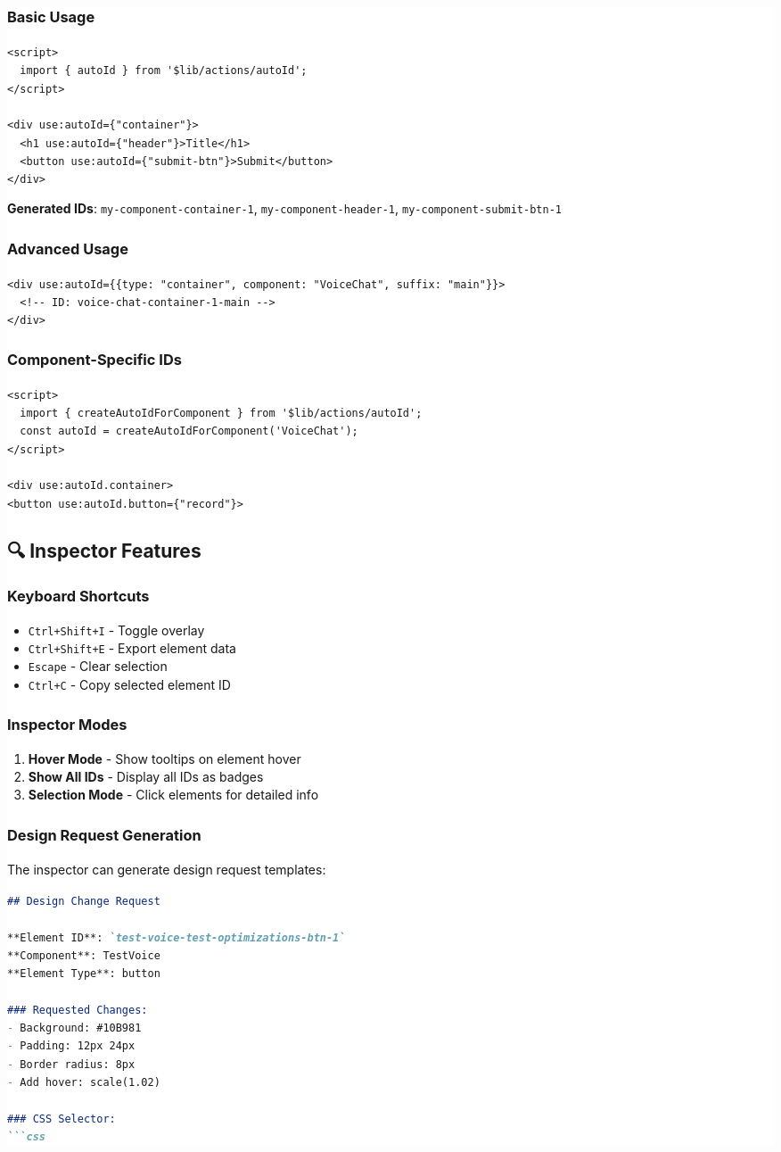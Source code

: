 ### Basic Usage
```svelte
<script>
  import { autoId } from '$lib/actions/autoId';
</script>

<div use:autoId={"container"}>
  <h1 use:autoId={"header"}>Title</h1>
  <button use:autoId={"submit-btn"}>Submit</button>
</div>
```

**Generated IDs**: `my-component-container-1`, `my-component-header-1`, `my-component-submit-btn-1`

### Advanced Usage
```svelte
<div use:autoId={{type: "container", component: "VoiceChat", suffix: "main"}}>
  <!-- ID: voice-chat-container-1-main -->
</div>
```

### Component-Specific IDs
```svelte
<script>
  import { createAutoIdForComponent } from '$lib/actions/autoId';
  const autoId = createAutoIdForComponent('VoiceChat');
</script>

<div use:autoId.container>
<button use:autoId.button={"record"}>
```

## 🔍 Inspector Features

### Keyboard Shortcuts
- `Ctrl+Shift+I` - Toggle overlay
- `Ctrl+Shift+E` - Export element data
- `Escape` - Clear selection
- `Ctrl+C` - Copy selected element ID

### Inspector Modes
1. **Hover Mode** - Show tooltips on element hover
2. **Show All IDs** - Display all IDs as badges
3. **Selection Mode** - Click elements for detailed info

### Design Request Generation
The inspector can generate design request templates:

```markdown
## Design Change Request

**Element ID**: `test-voice-test-optimizations-btn-1`
**Component**: TestVoice
**Element Type**: button

### Requested Changes:
- Background: #10B981
- Padding: 12px 24px
- Border radius: 8px
- Add hover: scale(1.02)

### CSS Selector:
```css
```